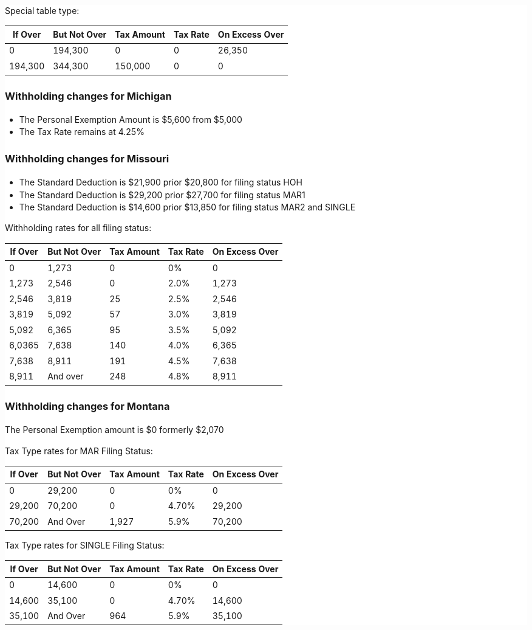 Special table type:

| If Over | But Not Over | Tax Amount | Tax Rate | On Excess Over |
|-------------|------------------|----------------|--------------|--------------------|
| 0           | 194,300          | 0              | 0            | 26,350             |
| 194,300     | 344,300          | 150,000        | 0            | 0                  |

### Withholding changes for Michigan

- The Personal Exemption Amount is $5,600 from $5,000
- The Tax Rate remains at 4.25%

### Withholding changes for Missouri

- The Standard Deduction is $21,900 prior \$20,800 for filing status HOH
- The Standard Deduction is $29,200 prior \$27,700 for filing status MAR1
- The Standard Deduction is $14,600 prior \$13,850 for filing status MAR2 and SINGLE

Withholding rates for all filing status:

| If Over | But Not Over | Tax Amount | Tax Rate | On Excess Over |
|-------------|------------------|----------------|--------------|--------------------|
| 0           | 1,273            | 0              | 0%           | 0                  |
| 1,273       | 2,546            | 0              | 2.0%         | 1,273              |
| 2,546       | 3,819            | 25             | 2.5%         | 2,546              |
| 3,819       | 5,092            | 57             | 3.0%         | 3,819              |
| 5,092       | 6,365            | 95             | 3.5%         | 5,092              |
| 6,0365      | 7,638            | 140            | 4.0%         | 6,365              |
| 7,638       | 8,911            | 191            | 4.5%         | 7,638              |
| 8,911       | And over         | 248            | 4.8%         | 8,911              |

### Withholding changes for Montana

The Personal Exemption amount is $0 formerly $2,070 

Tax Type rates for MAR Filing Status:

| If Over     | But Not Over     | Tax Amount     | Tax Rate     | On Excess Over     |
|-------------|------------------|----------------|--------------|--------------------|
| 0           | 29,200           | 0              | 0%           | 0                  |
| 29,200      | 70,200           | 0              | 4.70%        | 29,200             |
| 70,200      | And Over         | 1,927          | 5.9%         | 70,200             |

Tax Type rates for SINGLE Filing Status:

| If Over     | But Not Over     | Tax Amount     | Tax Rate     | On Excess Over     |
|-------------|------------------|----------------|--------------|--------------------|
| 0           | 14,600           | 0              | 0%           | 0                  |
| 14,600      | 35,100           | 0              | 4.70%        | 14,600             |
| 35,100      | And Over         | 964            | 5.9%         | 35,100             |
